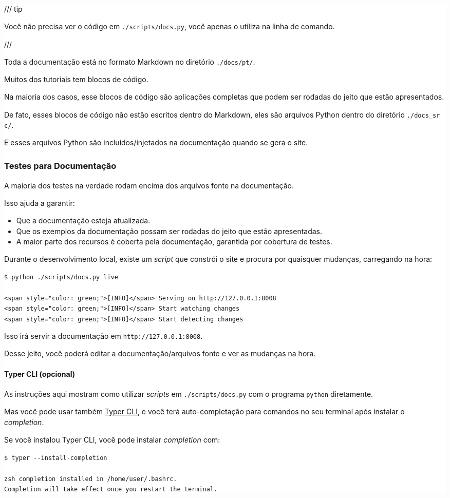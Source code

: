 /// tip

Você não precisa ver o código em `./scripts/docs.py`, você apenas o utiliza na linha de comando.

///

Toda a documentação está no formato Markdown no diretório `./docs/pt/`.

Muitos dos tutoriais tem blocos de código.

Na maioria dos casos, esse blocos de código são aplicações completas que podem ser rodadas do jeito que estão apresentados.

De fato, esses blocos de código não estão escritos dentro do Markdown, eles são arquivos Python dentro do diretório `./docs_src/`.

E esses arquivos Python são incluídos/injetados na documentação quando se gera o site.

### Testes para Documentação

A maioria dos testes na verdade rodam encima dos arquivos fonte na documentação.

Isso ajuda a garantir:

* Que a documentação esteja atualizada.
* Que os exemplos da documentação possam ser rodadas do jeito que estão apresentadas.
* A maior parte dos recursos é coberta pela documentação, garantida por cobertura de testes.

Durante o desenvolvimento local, existe um _script_ que constrói o site e procura por quaisquer mudanças, carregando na hora:

<div class="termy">

```console
$ python ./scripts/docs.py live

<span style="color: green;">[INFO]</span> Serving on http://127.0.0.1:8008
<span style="color: green;">[INFO]</span> Start watching changes
<span style="color: green;">[INFO]</span> Start detecting changes
```

</div>

Isso irá servir a documentação em `http://127.0.0.1:8008`.

Desse jeito, você poderá editar a documentação/arquivos fonte e ver as mudanças na hora.

#### Typer CLI (opcional)

As instruções aqui mostram como utilizar _scripts_ em `./scripts/docs.py` com o programa `python` diretamente.

Mas você pode usar também <a href="https://typer.khulnasoft.com/typer-cli/" class="external-link" target="_blank">Typer CLI</a>, e você terá auto-completação para comandos no seu terminal após instalar o _completion_.

Se você instalou Typer CLI, você pode instalar _completion_ com:

<div class="termy">

```console
$ typer --install-completion

zsh completion installed in /home/user/.bashrc.
Completion will take effect once you restart the terminal.
```
